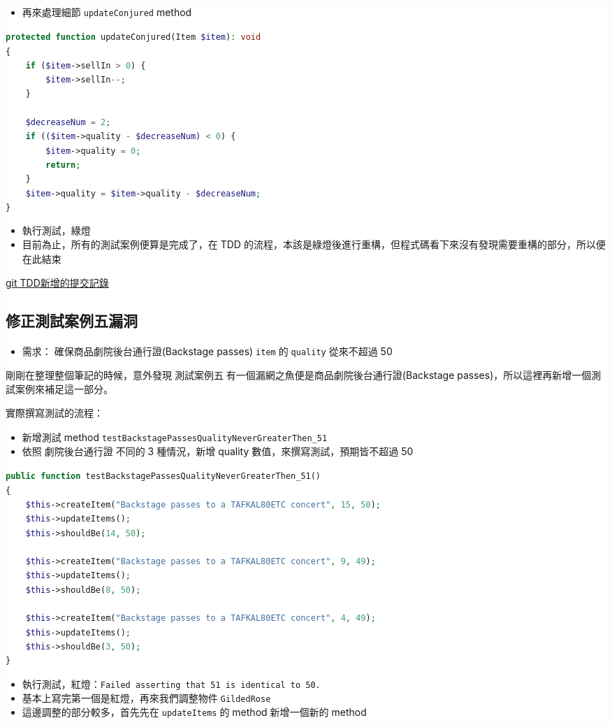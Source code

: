 - 再來處理細節 `updateConjured` method

```php
protected function updateConjured(Item $item): void
{
    if ($item->sellIn > 0) {
        $item->sellIn--;
    }

    $decreaseNum = 2;
    if (($item->quality - $decreaseNum) < 0) {
        $item->quality = 0;
        return;
    }
    $item->quality = $item->quality - $decreaseNum;
}
```

- 執行測試，綠燈
- 目前為止，所有的測試案例便算是完成了，在 TDD 的流程，本該是綠燈後進行重構，但程式碼看下來沒有發現需要重構的部分，所以便在此結束

[git TDD新增的提交記錄](https://github.com/mpp21x/PHP-GildedRoseRefactoringKata/commit/ca2c117051e3bf497b18d50d39987eacd473dc2e)


## 修正測試案例五漏洞
* 需求： 確保商品劇院後台通行證(Backstage passes) `item` 的 `quality` 從來不超過 50

剛剛在整理整個筆記的時候，意外發現 測試案例五 有一個漏網之魚便是商品劇院後台通行證(Backstage passes)，所以這裡再新增一個測試案例來補足這一部分。

實際撰寫測試的流程：

* 新增測試 method `testBackstagePassesQualityNeverGreaterThen_51`
* 依照 劇院後台通行證 不同的 3 種情況，新增 quality 數值，來撰寫測試，預期皆不超過 50

```php
public function testBackstagePassesQualityNeverGreaterThen_51()
{
    $this->createItem("Backstage passes to a TAFKAL80ETC concert", 15, 50);
    $this->updateItems();
    $this->shouldBe(14, 50);

    $this->createItem("Backstage passes to a TAFKAL80ETC concert", 9, 49);
    $this->updateItems();
    $this->shouldBe(8, 50);

    $this->createItem("Backstage passes to a TAFKAL80ETC concert", 4, 49);
    $this->updateItems();
    $this->shouldBe(3, 50);
}
```
* 執行測試，紅燈：`Failed asserting that 51 is identical to 50.`
* 基本上寫完第一個是紅燈，再來我們調整物件 `GildedRose`
* 這邊調整的部分較多，首先先在 `updateItems` 的 method 新增一個新的 method
